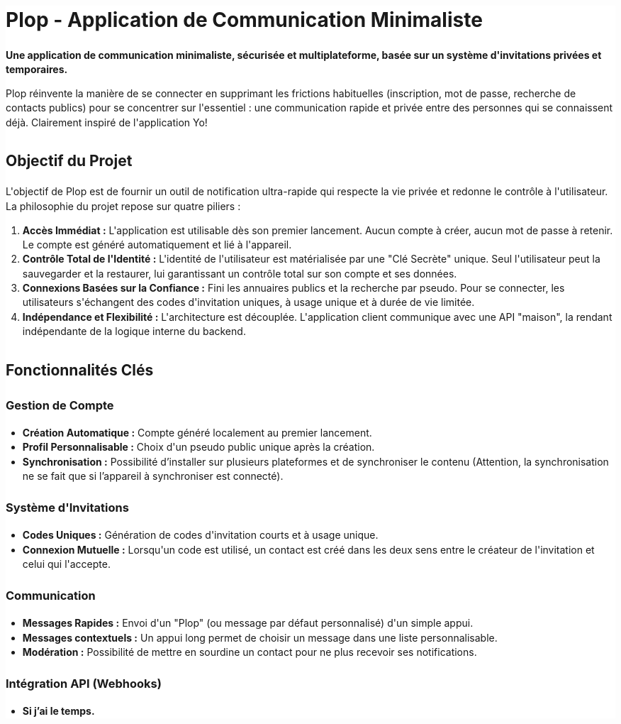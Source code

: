 # **Plop - Application de Communication Minimaliste**

**Une application de communication minimaliste, sécurisée et multiplateforme, basée sur un système d'invitations privées et temporaires.**

Plop réinvente la manière de se connecter en supprimant les frictions habituelles (inscription, mot de passe, recherche de contacts publics) pour se concentrer sur l'essentiel : une communication rapide et privée entre des personnes qui se connaissent déjà. Clairement inspiré de l'application Yo! 

## **Objectif du Projet**

L'objectif de Plop est de fournir un outil de notification ultra-rapide qui respecte la vie privée et redonne le contrôle à l'utilisateur. La philosophie du projet repose sur quatre piliers :

1. **Accès Immédiat :** L'application est utilisable dès son premier lancement. Aucun compte à créer, aucun mot de passe à retenir. Le compte est généré automatiquement et lié à l'appareil.
2. **Contrôle Total de l'Identité :** L'identité de l'utilisateur est matérialisée par une "Clé Secrète" unique. Seul l'utilisateur peut la sauvegarder et la restaurer, lui garantissant un contrôle total sur son compte et ses données.
3. **Connexions Basées sur la Confiance :** Fini les annuaires publics et la recherche par pseudo. Pour se connecter, les utilisateurs s'échangent des codes d'invitation uniques, à usage unique et à durée de vie limitée.
4. **Indépendance et Flexibilité :** L'architecture est découplée. L'application client communique avec une API "maison", la rendant indépendante de la logique interne du backend.

## **Fonctionnalités Clés**

### **Gestion de Compte**

- **Création Automatique :** Compte généré localement au premier lancement.
- **Profil Personnalisable :** Choix d'un pseudo public unique après la création.
- **Synchronisation :** Possibilité d’installer sur plusieurs plateformes et de synchroniser le contenu (Attention, la synchronisation ne se fait que si l’appareil à synchroniser est connecté).

### **Système d'Invitations**

- **Codes Uniques :** Génération de codes d'invitation courts et à usage unique.
- **Connexion Mutuelle :** Lorsqu'un code est utilisé, un contact est créé dans les deux sens entre le créateur de l'invitation et celui qui l'accepte.

### **Communication**

- **Messages Rapides :** Envoi d'un "Plop" (ou message par défaut personnalisé) d'un simple appui.
- **Messages contextuels :** Un appui long permet de choisir un message dans une liste personnalisable.
- **Modération :** Possibilité de mettre en sourdine un contact pour ne plus recevoir ses notifications.

### **Intégration API (Webhooks)**

- **Si j’ai le temps.**

